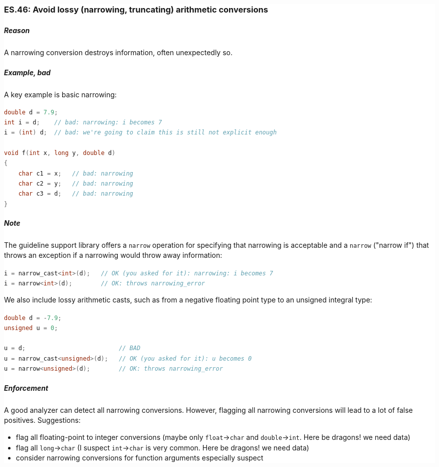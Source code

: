 ### <a name="Res-narrowing"></a>ES.46: Avoid lossy (narrowing, truncating) arithmetic conversions

##### Reason

A narrowing conversion destroys information, often unexpectedly so.

##### Example, bad

A key example is basic narrowing:

```cpp
double d = 7.9;
int i = d;    // bad: narrowing: i becomes 7
i = (int) d;  // bad: we're going to claim this is still not explicit enough

void f(int x, long y, double d)
{
    char c1 = x;   // bad: narrowing
    char c2 = y;   // bad: narrowing
    char c3 = d;   // bad: narrowing
}

```
##### Note

The guideline support library offers a `narrow` operation for specifying that narrowing is acceptable and a `narrow` ("narrow if") that throws an exception if a narrowing would throw away information:

```cpp
i = narrow_cast<int>(d);   // OK (you asked for it): narrowing: i becomes 7
i = narrow<int>(d);        // OK: throws narrowing_error

```
We also include lossy arithmetic casts, such as from a negative floating point type to an unsigned integral type:

```cpp
double d = -7.9;
unsigned u = 0;

u = d;                          // BAD
u = narrow_cast<unsigned>(d);   // OK (you asked for it): u becomes 0
u = narrow<unsigned>(d);        // OK: throws narrowing_error

```
##### Enforcement

A good analyzer can detect all narrowing conversions. However, flagging all narrowing conversions will lead to a lot of false positives. Suggestions:

* flag all floating-point to integer conversions (maybe only `float`->`char` and `double`->`int`. Here be dragons! we need data)
* flag all `long`->`char` (I suspect `int`->`char` is very common. Here be dragons! we need data)
* consider narrowing conversions for function arguments especially suspect
